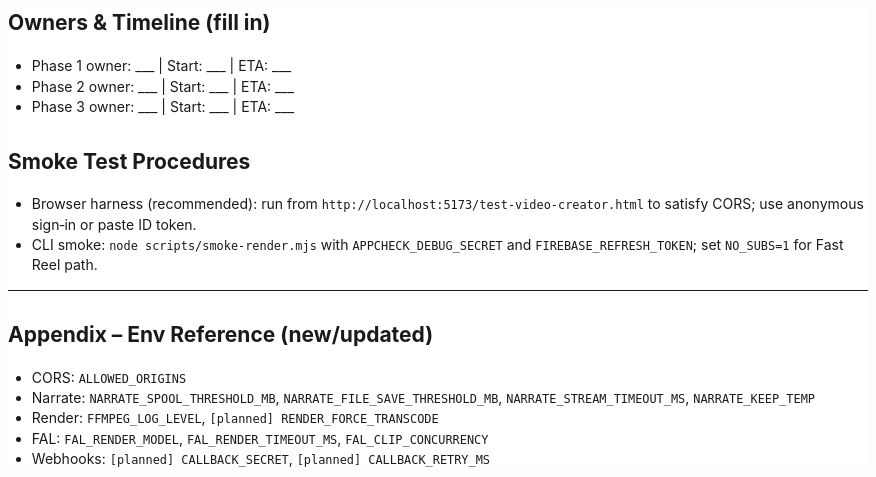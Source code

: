 ## Owners & Timeline (fill in)
- Phase 1 owner: ___ | Start: ___ | ETA: ___
- Phase 2 owner: ___ | Start: ___ | ETA: ___
- Phase 3 owner: ___ | Start: ___ | ETA: ___

## Smoke Test Procedures
- Browser harness (recommended): run from `http://localhost:5173/test-video-creator.html` to satisfy CORS; use anonymous sign‑in or paste ID token.
- CLI smoke: `node scripts/smoke-render.mjs` with `APPCHECK_DEBUG_SECRET` and `FIREBASE_REFRESH_TOKEN`; set `NO_SUBS=1` for Fast Reel path.

---

## Appendix – Env Reference (new/updated)
- CORS: `ALLOWED_ORIGINS`
- Narrate: `NARRATE_SPOOL_THRESHOLD_MB`, `NARRATE_FILE_SAVE_THRESHOLD_MB`, `NARRATE_STREAM_TIMEOUT_MS`, `NARRATE_KEEP_TEMP`
- Render: `FFMPEG_LOG_LEVEL`, `[planned] RENDER_FORCE_TRANSCODE`
- FAL: `FAL_RENDER_MODEL`, `FAL_RENDER_TIMEOUT_MS`, `FAL_CLIP_CONCURRENCY`
- Webhooks: `[planned] CALLBACK_SECRET`, `[planned] CALLBACK_RETRY_MS`

